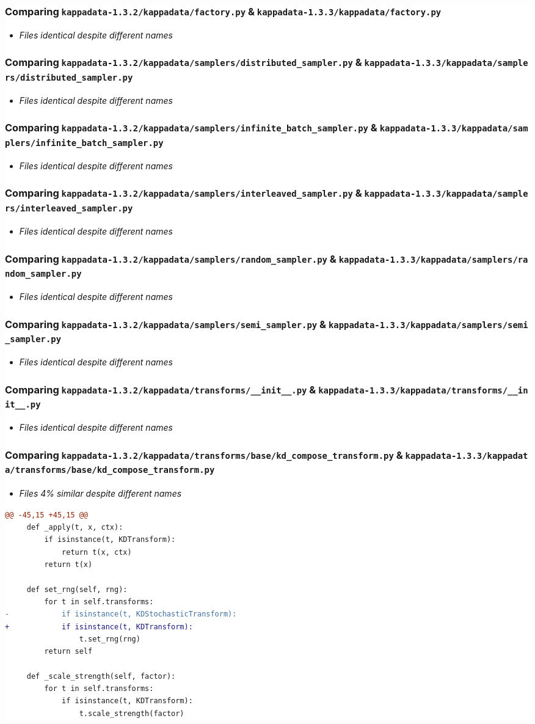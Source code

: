 ### Comparing `kappadata-1.3.2/kappadata/factory.py` & `kappadata-1.3.3/kappadata/factory.py`

 * *Files identical despite different names*

### Comparing `kappadata-1.3.2/kappadata/samplers/distributed_sampler.py` & `kappadata-1.3.3/kappadata/samplers/distributed_sampler.py`

 * *Files identical despite different names*

### Comparing `kappadata-1.3.2/kappadata/samplers/infinite_batch_sampler.py` & `kappadata-1.3.3/kappadata/samplers/infinite_batch_sampler.py`

 * *Files identical despite different names*

### Comparing `kappadata-1.3.2/kappadata/samplers/interleaved_sampler.py` & `kappadata-1.3.3/kappadata/samplers/interleaved_sampler.py`

 * *Files identical despite different names*

### Comparing `kappadata-1.3.2/kappadata/samplers/random_sampler.py` & `kappadata-1.3.3/kappadata/samplers/random_sampler.py`

 * *Files identical despite different names*

### Comparing `kappadata-1.3.2/kappadata/samplers/semi_sampler.py` & `kappadata-1.3.3/kappadata/samplers/semi_sampler.py`

 * *Files identical despite different names*

### Comparing `kappadata-1.3.2/kappadata/transforms/__init__.py` & `kappadata-1.3.3/kappadata/transforms/__init__.py`

 * *Files identical despite different names*

### Comparing `kappadata-1.3.2/kappadata/transforms/base/kd_compose_transform.py` & `kappadata-1.3.3/kappadata/transforms/base/kd_compose_transform.py`

 * *Files 4% similar despite different names*

```diff
@@ -45,15 +45,15 @@
     def _apply(t, x, ctx):
         if isinstance(t, KDTransform):
             return t(x, ctx)
         return t(x)
 
     def set_rng(self, rng):
         for t in self.transforms:
-            if isinstance(t, KDStochasticTransform):
+            if isinstance(t, KDTransform):
                 t.set_rng(rng)
         return self
 
     def _scale_strength(self, factor):
         for t in self.transforms:
             if isinstance(t, KDTransform):
                 t.scale_strength(factor)
```
